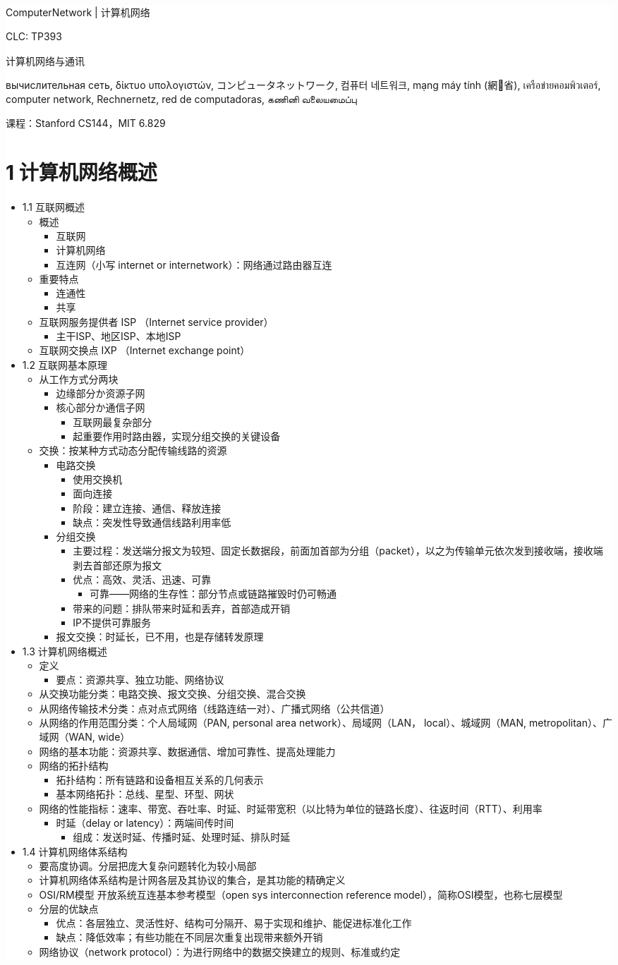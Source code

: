 ComputerNetwork | 计算机网络

CLC: TP393

计算机网络与通讯

вычислительная сеть, δίκτυο υπολογιστών, コンピュータネットワーク, 컴퓨터 네트워크, mạng máy tính (網𢵯省), เครือข่ายคอมพิวเตอร์, computer network, Rechnernetz, red de computadoras, கணினி வலையமைப்பு

课程：Stanford CS144，MIT 6.829

# 1 计算机网络概述

- 1.1 互联网概述
    - 概述
        - 互联网
        - 计算机网络
        - 互连网（小写 internet or internetwork）：网络通过路由器互连
    - 重要特点
        - 连通性
        - 共享
    - 互联网服务提供者 ISP （Internet service provider）
        - 主干ISP、地区ISP、本地ISP
    - 互联网交换点 IXP （Internet exchange point）
- 1.2 互联网基本原理
    - 从工作方式分两块
        - 边缘部分か资源子网
        - 核心部分か通信子网
            - 互联网最复杂部分
            - 起重要作用时路由器，实现分组交换的关键设备
    - 交换：按某种方式动态分配传输线路的资源
        - 电路交换
            - 使用交换机
            - 面向连接
            - 阶段：建立连接、通信、释放连接
            - 缺点：突发性导致通信线路利用率低
        - 分组交换
            - 主要过程：发送端分报文为较短、固定长数据段，前面加首部为分组（packet），以之为传输单元依次发到接收端，接收端剥去首部还原为报文
            - 优点：高效、灵活、迅速、可靠
                - 可靠——网络的生存性：部分节点或链路摧毁时仍可畅通
            - 带来的问题：排队带来时延和丢弃，首部造成开销
            - IP不提供可靠服务
        - 报文交换：时延长，已不用，也是存储转发原理
- 1.3 计算机网络概述
    - 定义
        - 要点：资源共享、独立功能、网络协议
    - 从交换功能分类：电路交换、报文交换、分组交换、混合交换
    - 从网络传输技术分类：点对点式网络（线路连结一对）、广播式网络（公共信道）
    - 从网络的作用范围分类：个人局域网（PAN, personal area network）、局域网（LAN， local）、城域网（MAN, metropolitan）、广域网（WAN, wide）
    - 网络的基本功能：资源共享、数据通信、增加可靠性、提高处理能力
    - 网络的拓扑结构
        - 拓扑结构：所有链路和设备相互关系的几何表示
        - 基本网络拓扑：总线、星型、环型、网状
    - 网络的性能指标：速率、带宽、吞吐率、时延、时延带宽积（以比特为单位的链路长度）、往返时间（RTT）、利用率
        - 时延（delay or latency）：两端间传时间
            - 组成：发送时延、传播时延、处理时延、排队时延
- 1.4 计算机网络体系结构
    - 要高度协调。分层把庞大复杂问题转化为较小局部
    - 计算机网络体系结构是计网各层及其协议的集合，是其功能的精确定义
    - OSI/RM模型 开放系统互连基本参考模型（open sys interconnection reference model），简称OSI模型，也称七层模型
    - 分层的优缺点
        - 优点：各层独立、灵活性好、结构可分隔开、易于实现和维护、能促进标准化工作
        - 缺点：降低效率；有些功能在不同层次重复出现带来额外开销
    - 网络协议（network protocol）：为进行网络中的数据交换建立的规则、标准或约定